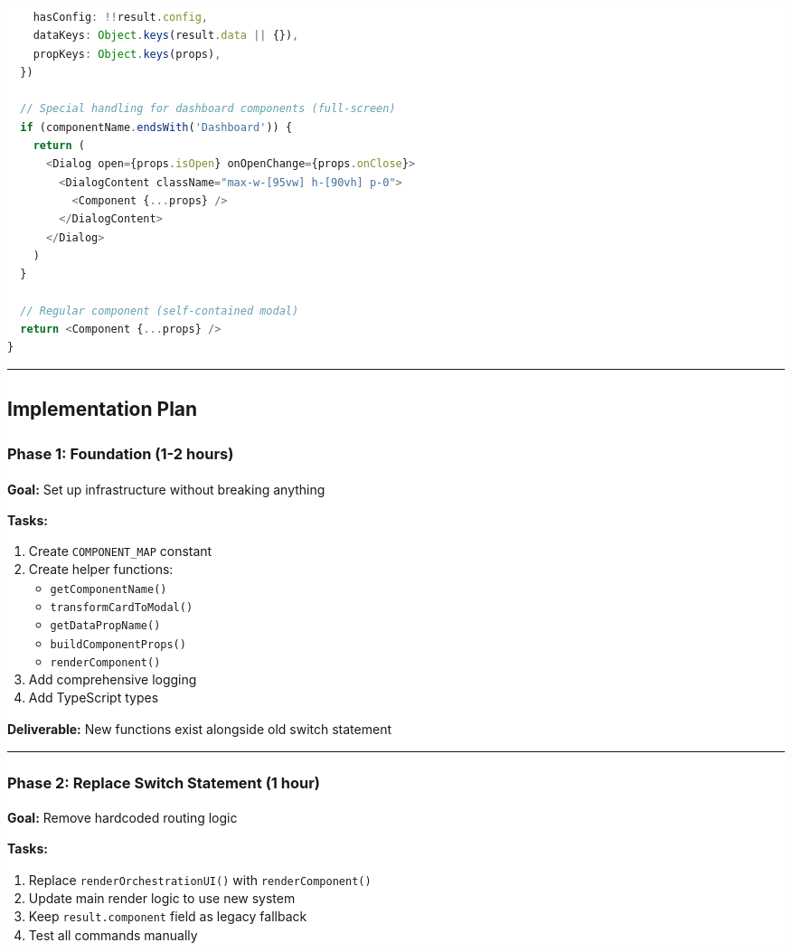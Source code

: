 ```typescript
    hasConfig: !!result.config,
    dataKeys: Object.keys(result.data || {}),
    propKeys: Object.keys(props),
  })
  
  // Special handling for dashboard components (full-screen)
  if (componentName.endsWith('Dashboard')) {
    return (
      <Dialog open={props.isOpen} onOpenChange={props.onClose}>
        <DialogContent className="max-w-[95vw] h-[90vh] p-0">
          <Component {...props} />
        </DialogContent>
      </Dialog>
    )
  }
  
  // Regular component (self-contained modal)
  return <Component {...props} />
}
```

---

## Implementation Plan

### Phase 1: Foundation (1-2 hours)
**Goal:** Set up infrastructure without breaking anything

**Tasks:**
1. Create `COMPONENT_MAP` constant
2. Create helper functions:
   - `getComponentName()`
   - `transformCardToModal()`
   - `getDataPropName()`
   - `buildComponentProps()`
   - `renderComponent()`
3. Add comprehensive logging
4. Add TypeScript types

**Deliverable:** New functions exist alongside old switch statement

---

### Phase 2: Replace Switch Statement (1 hour)
**Goal:** Remove hardcoded routing logic

**Tasks:**
1. Replace `renderOrchestrationUI()` with `renderComponent()`
2. Update main render logic to use new system
3. Keep `result.component` field as legacy fallback
4. Test all commands manually


  [key: string]: any